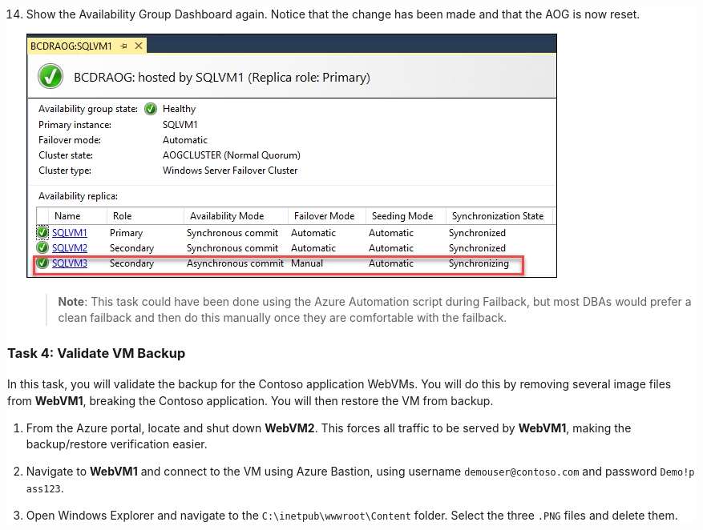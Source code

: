 14. Show the Availability Group Dashboard again. Notice that the change has been made and that the AOG is now reset.

    ![The Availability group dashboard displays with SQLVM3 and its properties called out.](images/image403.png "Availability group dashboard")

    > **Note**: This task could have been done using the Azure Automation script during Failback, but most DBAs would prefer a clean failback and then do this manually once they are comfortable with the failback.

### Task 4: Validate VM Backup

In this task, you will validate the backup for the Contoso application WebVMs. You will do this by removing several image files from **WebVM1**, breaking the Contoso application. You will then restore the VM from backup.

1. From the Azure portal, locate and shut down **WebVM2**. This forces all traffic to be served by **WebVM1**, making the backup/restore verification easier.

2. Navigate to **WebVM1** and connect to the VM using Azure Bastion, using username `demouser@contoso.com` and password `Demo!pass123`.

3. Open Windows Explorer and navigate to the `C:\inetpub\wwwroot\Content` folder. Select the three `.PNG` files and delete them.
